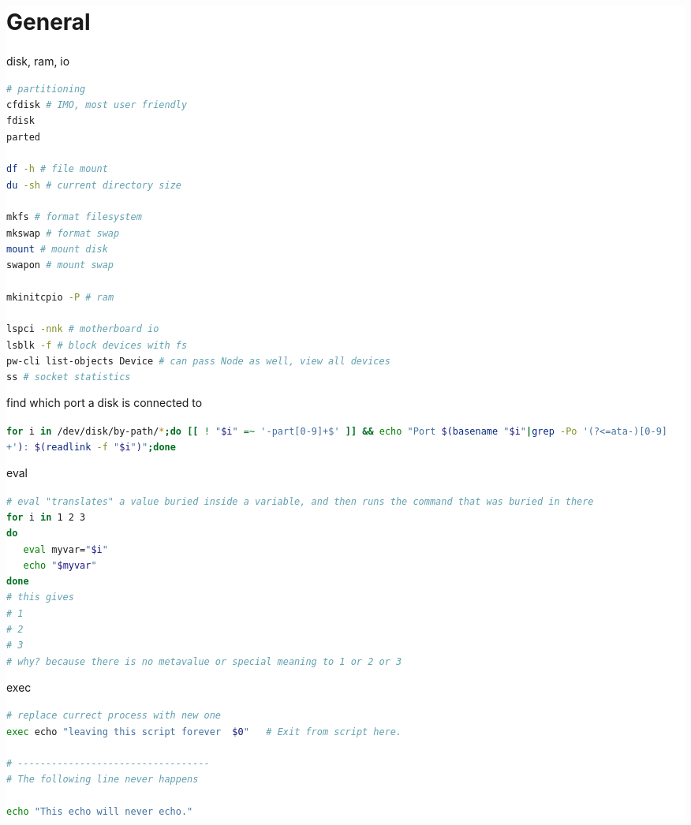 # General

disk, ram, io
```bash
# partitioning
cfdisk # IMO, most user friendly
fdisk
parted 

df -h # file mount
du -sh # current directory size

mkfs # format filesystem
mkswap # format swap
mount # mount disk
swapon # mount swap

mkinitcpio -P # ram

lspci -nnk # motherboard io
lsblk -f # block devices with fs
pw-cli list-objects Device # can pass Node as well, view all devices
ss # socket statistics
```

find which port a disk is connected to
```bash
for i in /dev/disk/by-path/*;do [[ ! "$i" =~ '-part[0-9]+$' ]] && echo "Port $(basename "$i"|grep -Po '(?<=ata-)[0-9]+'): $(readlink -f "$i")";done
```

eval
```bash
# eval "translates" a value buried inside a variable, and then runs the command that was buried in there
for i in 1 2 3
do
   eval myvar="$i"
   echo "$myvar"
done
# this gives 
# 1
# 2
# 3
# why? because there is no metavalue or special meaning to 1 or 2 or 3
```

exec
```bash
# replace currect process with new one
exec echo "leaving this script forever  $0"   # Exit from script here.

# ----------------------------------
# The following line never happens

echo "This echo will never echo."
```
